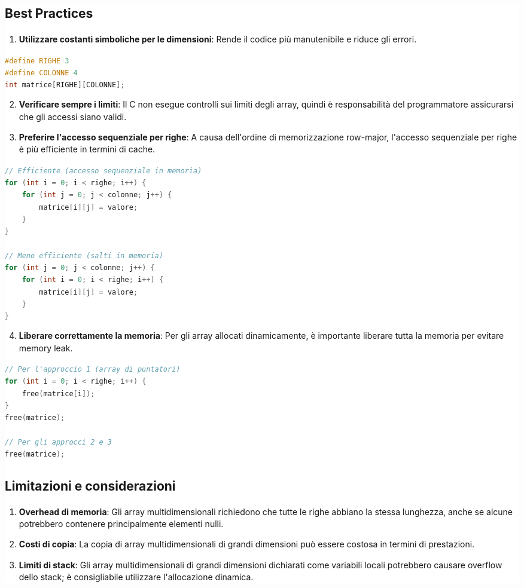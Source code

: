 ## Best Practices

1. **Utilizzare costanti simboliche per le dimensioni**: Rende il codice più manutenibile e riduce gli errori.
```c
#define RIGHE 3
#define COLONNE 4
int matrice[RIGHE][COLONNE];
```

2. **Verificare sempre i limiti**: Il C non esegue controlli sui limiti degli array, quindi è responsabilità del programmatore assicurarsi che gli accessi siano validi.

3. **Preferire l'accesso sequenziale per righe**: A causa dell'ordine di memorizzazione row-major, l'accesso sequenziale per righe è più efficiente in termini di cache.

```c
// Efficiente (accesso sequenziale in memoria)
for (int i = 0; i < righe; i++) {
    for (int j = 0; j < colonne; j++) {
        matrice[i][j] = valore;
    }
}

// Meno efficiente (salti in memoria)
for (int j = 0; j < colonne; j++) {
    for (int i = 0; i < righe; i++) {
        matrice[i][j] = valore;
    }
}
```

4. **Liberare correttamente la memoria**: Per gli array allocati dinamicamente, è importante liberare tutta la memoria per evitare memory leak.
```c
// Per l'approccio 1 (array di puntatori)
for (int i = 0; i < righe; i++) {
    free(matrice[i]);
}
free(matrice);

// Per gli approcci 2 e 3
free(matrice);
```

## Limitazioni e considerazioni

1. **Overhead di memoria**: Gli array multidimensionali richiedono che tutte le righe abbiano la stessa lunghezza, anche se alcune potrebbero contenere principalmente elementi nulli.

2. **Costi di copia**: La copia di array multidimensionali di grandi dimensioni può essere costosa in termini di prestazioni.

3. **Limiti di stack**: Gli array multidimensionali di grandi dimensioni dichiarati come variabili locali potrebbero causare overflow dello stack; è consigliabile utilizzare l'allocazione dinamica.
